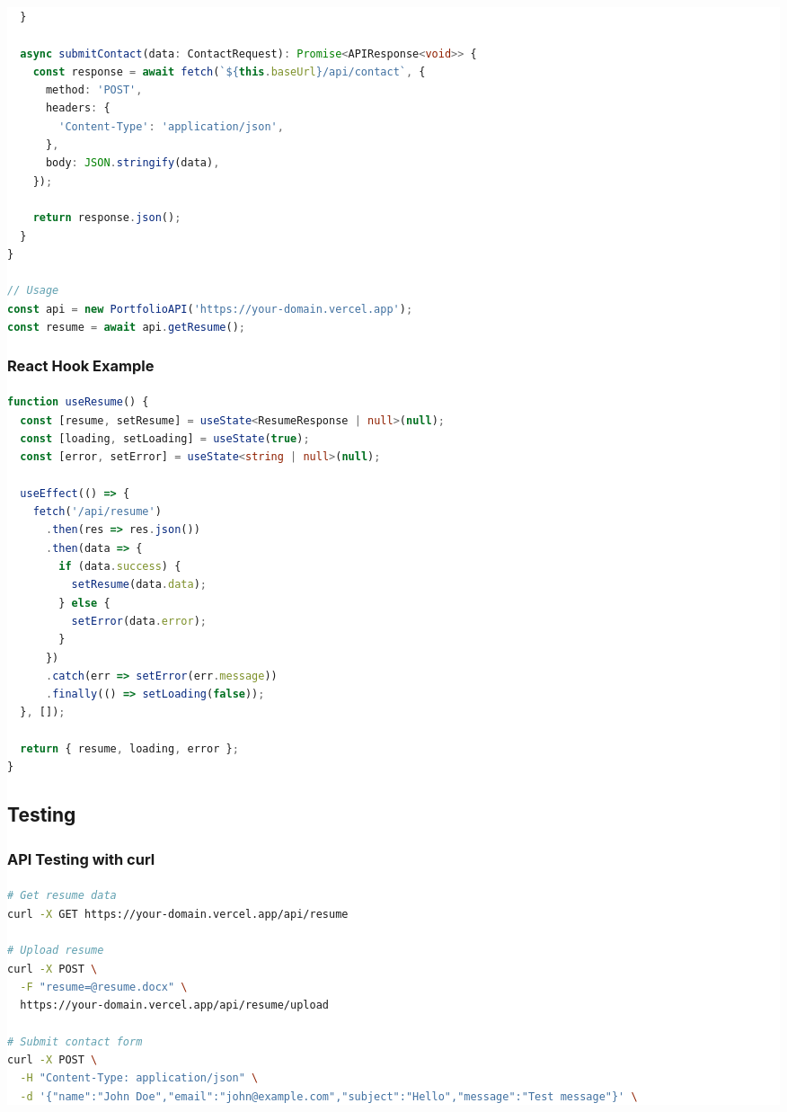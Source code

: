 ```typescript
  }

  async submitContact(data: ContactRequest): Promise<APIResponse<void>> {
    const response = await fetch(`${this.baseUrl}/api/contact`, {
      method: 'POST',
      headers: {
        'Content-Type': 'application/json',
      },
      body: JSON.stringify(data),
    });
    
    return response.json();
  }
}

// Usage
const api = new PortfolioAPI('https://your-domain.vercel.app');
const resume = await api.getResume();
```

### React Hook Example

```typescript
function useResume() {
  const [resume, setResume] = useState<ResumeResponse | null>(null);
  const [loading, setLoading] = useState(true);
  const [error, setError] = useState<string | null>(null);

  useEffect(() => {
    fetch('/api/resume')
      .then(res => res.json())
      .then(data => {
        if (data.success) {
          setResume(data.data);
        } else {
          setError(data.error);
        }
      })
      .catch(err => setError(err.message))
      .finally(() => setLoading(false));
  }, []);

  return { resume, loading, error };
}
```

## Testing

### API Testing with curl

```bash
# Get resume data
curl -X GET https://your-domain.vercel.app/api/resume

# Upload resume
curl -X POST \
  -F "resume=@resume.docx" \
  https://your-domain.vercel.app/api/resume/upload

# Submit contact form
curl -X POST \
  -H "Content-Type: application/json" \
  -d '{"name":"John Doe","email":"john@example.com","subject":"Hello","message":"Test message"}' \
```